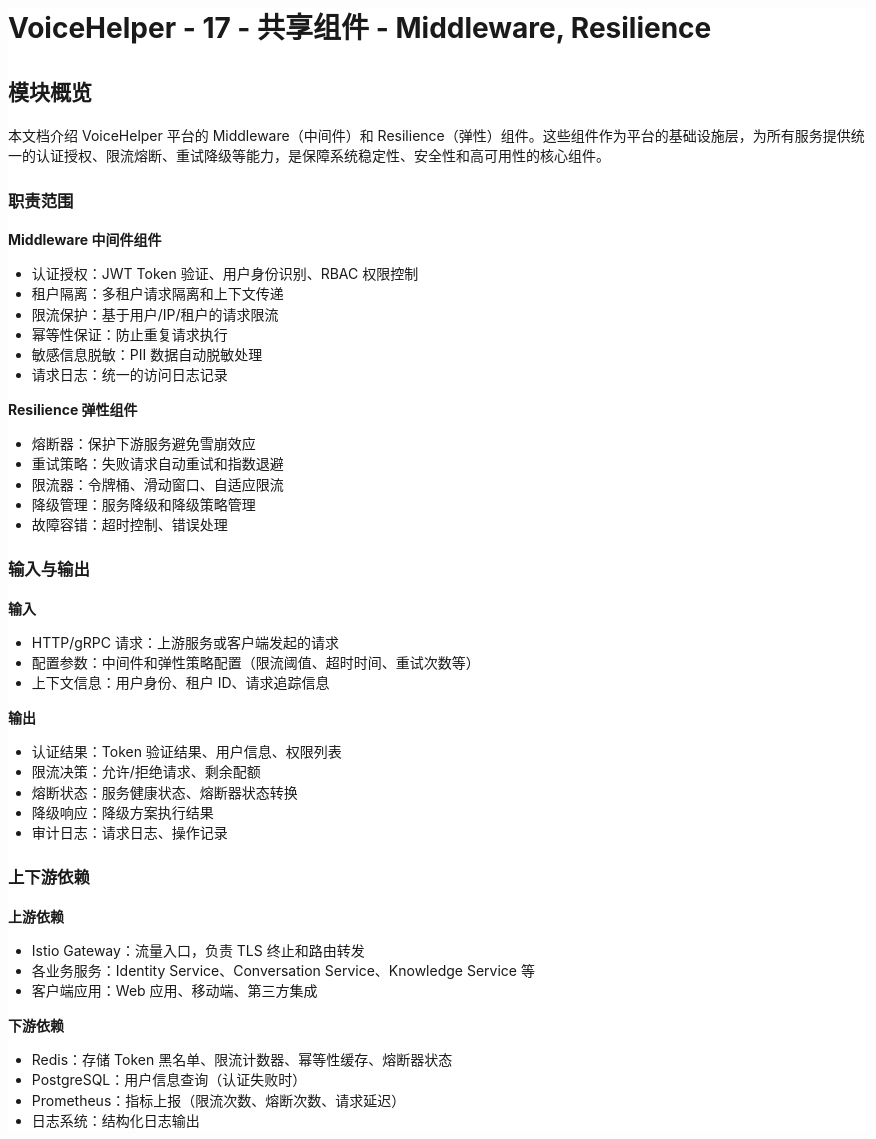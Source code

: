 # VoiceHelper - 17 - 共享组件 - Middleware, Resilience

## 模块概览

本文档介绍 VoiceHelper 平台的 Middleware（中间件）和 Resilience（弹性）组件。这些组件作为平台的基础设施层，为所有服务提供统一的认证授权、限流熔断、重试降级等能力，是保障系统稳定性、安全性和高可用性的核心组件。

### 职责范围

**Middleware 中间件组件**

- 认证授权：JWT Token 验证、用户身份识别、RBAC 权限控制
- 租户隔离：多租户请求隔离和上下文传递
- 限流保护：基于用户/IP/租户的请求限流
- 幂等性保证：防止重复请求执行
- 敏感信息脱敏：PII 数据自动脱敏处理
- 请求日志：统一的访问日志记录

**Resilience 弹性组件**

- 熔断器：保护下游服务避免雪崩效应
- 重试策略：失败请求自动重试和指数退避
- 限流器：令牌桶、滑动窗口、自适应限流
- 降级管理：服务降级和降级策略管理
- 故障容错：超时控制、错误处理

### 输入与输出

**输入**

- HTTP/gRPC 请求：上游服务或客户端发起的请求
- 配置参数：中间件和弹性策略配置（限流阈值、超时时间、重试次数等）
- 上下文信息：用户身份、租户 ID、请求追踪信息

**输出**

- 认证结果：Token 验证结果、用户信息、权限列表
- 限流决策：允许/拒绝请求、剩余配额
- 熔断状态：服务健康状态、熔断器状态转换
- 降级响应：降级方案执行结果
- 审计日志：请求日志、操作记录

### 上下游依赖

**上游依赖**

- Istio Gateway：流量入口，负责 TLS 终止和路由转发
- 各业务服务：Identity Service、Conversation Service、Knowledge Service 等
- 客户端应用：Web 应用、移动端、第三方集成

**下游依赖**

- Redis：存储 Token 黑名单、限流计数器、幂等性缓存、熔断器状态
- PostgreSQL：用户信息查询（认证失败时）
- Prometheus：指标上报（限流次数、熔断次数、请求延迟）
- 日志系统：结构化日志输出
